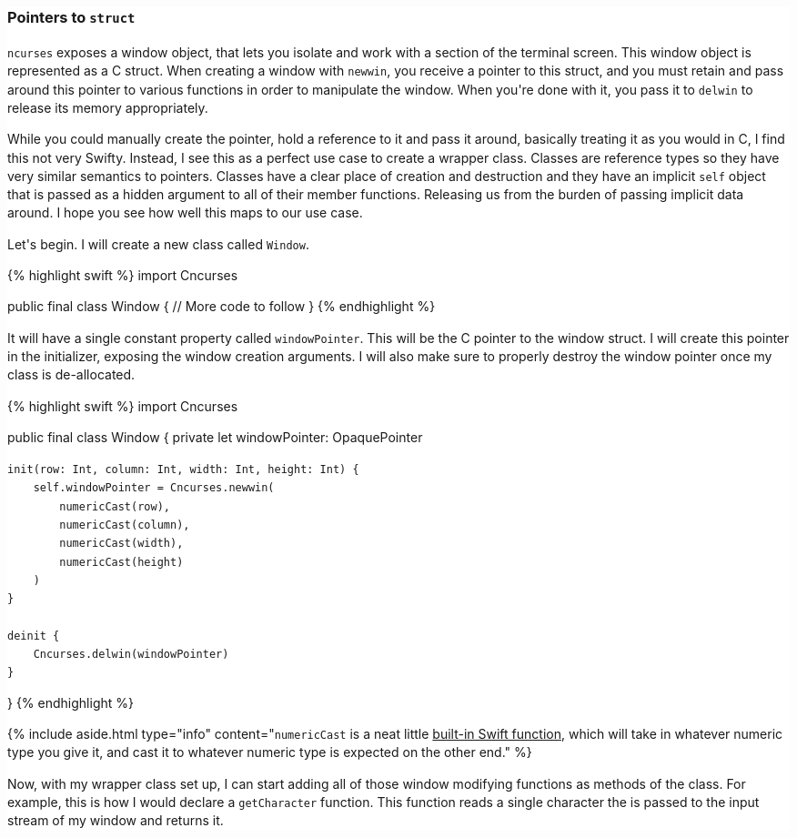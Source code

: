 ### Pointers to `struct`

`ncurses` exposes a window object, that lets you isolate and work with a section of the terminal screen. This window object is represented as a C struct. When creating a window with `newwin`, you receive a pointer to this struct, and you must retain and pass around this pointer to various functions in order to manipulate the window. When you're done with it, you pass it to `delwin` to release its memory appropriately.

While you could manually create the pointer, hold a reference to it and pass it around, basically treating it as you would in C, I find this not very Swifty. Instead, I see this as a perfect use case to create a wrapper class. Classes are reference types so they have very similar semantics to pointers. Classes have a clear place of creation and destruction and they have an implicit `self` object that is passed as a hidden argument to all of their member functions. Releasing us from the burden of passing implicit data around. I hope you see how well this maps to our use case.

Let's begin. I will create a new class called `Window`.

{% highlight swift %}
import Cncurses

public final class Window {
    // More code to follow
}
{% endhighlight %}

It will have a single constant property called `windowPointer`. This will be the C pointer to the window struct. I will create this pointer in the initializer, exposing the window creation arguments. I will also make sure to properly destroy the window pointer once my class is de-allocated.

{% highlight swift %}
import Cncurses

public final class Window {
    private let windowPointer: OpaquePointer

    init(row: Int, column: Int, width: Int, height: Int) {
        self.windowPointer = Cncurses.newwin(
            numericCast(row),
            numericCast(column),
            numericCast(width),
            numericCast(height)
        )
    }

    deinit {
        Cncurses.delwin(windowPointer)
    }
}
{% endhighlight %}

{% include aside.html type="info" content="`numericCast` is a neat little [built-in Swift function](https://developer.apple.com/documentation/swift/numericcast(_:)), which will take in whatever numeric type you give it, and cast it to whatever numeric type is expected on the other end." %}

Now, with my wrapper class set up, I can start adding all of those window modifying functions as methods of the class. For example, this is how I would declare a `getCharacter` function. This function reads a single character the is passed to the input stream of my window and returns it.
